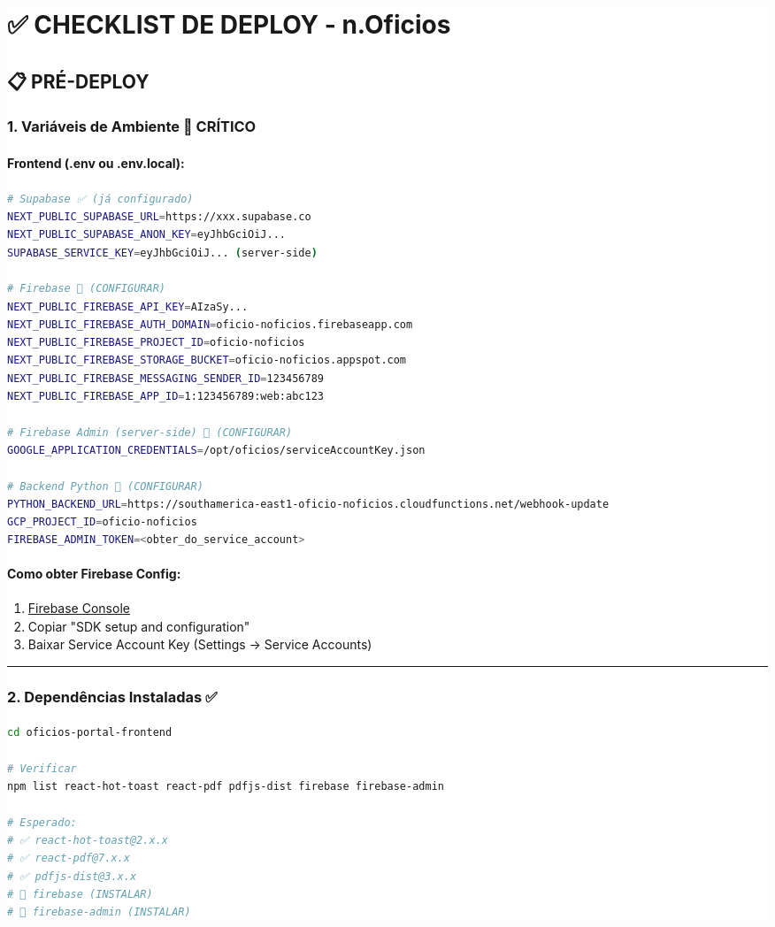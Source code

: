 # ✅ CHECKLIST DE DEPLOY - n.Oficios

## 📋 **PRÉ-DEPLOY**

### **1. Variáveis de Ambiente** 🔴 CRÍTICO

#### **Frontend (.env ou .env.local):**
```bash
# Supabase ✅ (já configurado)
NEXT_PUBLIC_SUPABASE_URL=https://xxx.supabase.co
NEXT_PUBLIC_SUPABASE_ANON_KEY=eyJhbGciOiJ...
SUPABASE_SERVICE_KEY=eyJhbGciOiJ... (server-side)

# Firebase 🔴 (CONFIGURAR)
NEXT_PUBLIC_FIREBASE_API_KEY=AIzaSy...
NEXT_PUBLIC_FIREBASE_AUTH_DOMAIN=oficio-noficios.firebaseapp.com
NEXT_PUBLIC_FIREBASE_PROJECT_ID=oficio-noficios
NEXT_PUBLIC_FIREBASE_STORAGE_BUCKET=oficio-noficios.appspot.com
NEXT_PUBLIC_FIREBASE_MESSAGING_SENDER_ID=123456789
NEXT_PUBLIC_FIREBASE_APP_ID=1:123456789:web:abc123

# Firebase Admin (server-side) 🔴 (CONFIGURAR)
GOOGLE_APPLICATION_CREDENTIALS=/opt/oficios/serviceAccountKey.json

# Backend Python 🔴 (CONFIGURAR)
PYTHON_BACKEND_URL=https://southamerica-east1-oficio-noficios.cloudfunctions.net/webhook-update
GCP_PROJECT_ID=oficio-noficios
FIREBASE_ADMIN_TOKEN=<obter_do_service_account>
```

#### **Como obter Firebase Config:**
1. [Firebase Console](https://console.firebase.google.com/project/oficio-noficios/settings/general/web)
2. Copiar "SDK setup and configuration"
3. Baixar Service Account Key (Settings → Service Accounts)

---

### **2. Dependências Instaladas** ✅

```bash
cd oficios-portal-frontend

# Verificar
npm list react-hot-toast react-pdf pdfjs-dist firebase firebase-admin

# Esperado:
# ✅ react-hot-toast@2.x.x
# ✅ react-pdf@7.x.x
# ✅ pdfjs-dist@3.x.x
# 🔴 firebase (INSTALAR)
# 🔴 firebase-admin (INSTALAR)
```

